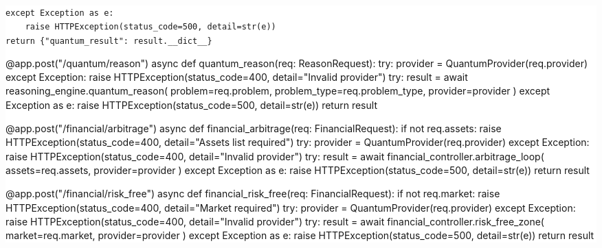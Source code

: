     except Exception as e:
        raise HTTPException(status_code=500, detail=str(e))
    return {"quantum_result": result.__dict__}


@app.post("/quantum/reason")
async def quantum_reason(req: ReasonRequest):
    try:
        provider = QuantumProvider(req.provider)
    except Exception:
        raise HTTPException(status_code=400, detail="Invalid provider")
    try:
        result = await reasoning_engine.quantum_reason(
            problem=req.problem,
            problem_type=req.problem_type,
            provider=provider
        )
    except Exception as e:
        raise HTTPException(status_code=500, detail=str(e))
    return result


@app.post("/financial/arbitrage")
async def financial_arbitrage(req: FinancialRequest):
    if not req.assets:
        raise HTTPException(status_code=400, detail="Assets list required")
    try:
        provider = QuantumProvider(req.provider)
    except Exception:
        raise HTTPException(status_code=400, detail="Invalid provider")
    try:
        result = await financial_controller.arbitrage_loop(
            assets=req.assets,
            provider=provider
        )
    except Exception as e:
        raise HTTPException(status_code=500, detail=str(e))
    return result


@app.post("/financial/risk_free")
async def financial_risk_free(req: FinancialRequest):
    if not req.market:
        raise HTTPException(status_code=400, detail="Market required")
    try:
        provider = QuantumProvider(req.provider)
    except Exception:
        raise HTTPException(status_code=400, detail="Invalid provider")
    try:
        result = await financial_controller.risk_free_zone(
            market=req.market,
            provider=provider
        )
    except Exception as e:
        raise HTTPException(status_code=500, detail=str(e))
    return result
